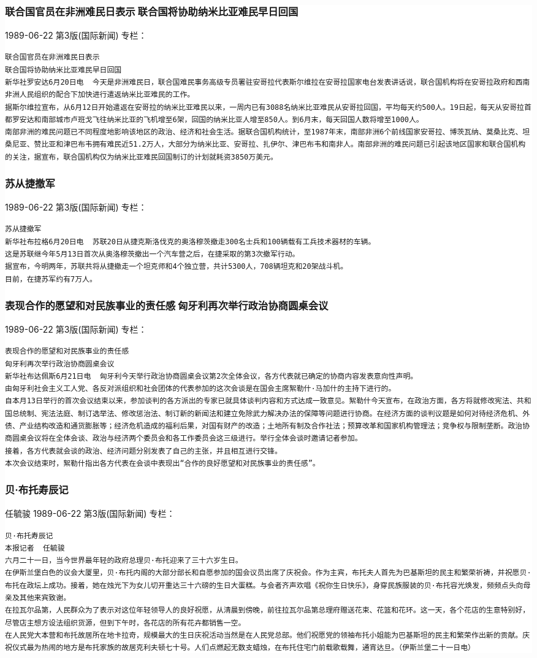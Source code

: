 
### 联合国官员在非洲难民日表示  联合国将协助纳米比亚难民早日回国

1989-06-22
第3版(国际新闻)
专栏：

    联合国官员在非洲难民日表示
    联合国将协助纳米比亚难民早日回国
    新华社罗安达6月20日电  今天是非洲难民日，联合国难民事务高级专员署驻安哥拉代表斯尔维拉在安哥拉国家电台发表讲话说，联合国机构将在安哥拉政府和西南非洲人民组织的配合下加快进行遣返纳米比亚难民的工作。
    据斯尔维拉宣布，从6月12日开始遣返在安哥拉的纳米比亚难民以来，一周内已有3088名纳米比亚难民从安哥拉回国，平均每天约500人。19日起，每天从安哥拉首都罗安达和南部城市卢班戈飞往纳米比亚的飞机增至6架，回国的纳米比亚人增至850人。到6月末，每天回国人数将增至1000人。
    南部非洲的难民问题已不同程度地影响该地区的政治、经济和社会生活。据联合国机构统计，至1987年末，南部非洲6个前线国家安哥拉、博茨瓦纳、莫桑比克、坦桑尼亚、赞比亚和津巴布韦拥有难民近51.2万人，大部分为纳米比亚、安哥拉、扎伊尔、津巴布韦和南非人。南部非洲的难民问题已引起该地区国家和联合国机构的关注，据宣布，联合国机构仅为纳米比亚难民回国制订的计划就耗资3850万美元。


### 苏从捷撤军

1989-06-22
第3版(国际新闻)
专栏：

    苏从捷撤军
    新华社布拉格6月20日电  苏联20日从捷克斯洛伐克的奥洛穆茨撤走300名士兵和100辆载有工兵技术器材的车辆。
    这是苏联继今年5月13日首次从奥洛穆茨撤出一个汽车营之后，在捷采取的第3次撤军行动。
    据宣布，今明两年，苏联共将从捷撤走一个坦克师和4个独立营，共计5300人，708辆坦克和20架战斗机。
    目前，在捷苏军约有7万人。


### 表现合作的愿望和对民族事业的责任感  匈牙利再次举行政治协商圆桌会议

1989-06-22
第3版(国际新闻)
专栏：

    表现合作的愿望和对民族事业的责任感
    匈牙利再次举行政治协商圆桌会议
    新华社布达佩斯6月21日电  匈牙利今天举行政治协商圆桌会议第2次全体会议，各方代表就已确定的协商内容发表意向性声明。
    由匈牙利社会主义工人党、各反对派组织和社会团体的代表参加的这次会谈是在国会主席絮勒什·马加什的主持下进行的。
    自本月13日举行的首次会议结束以来，参加谈判的各方派出的专家已就具体谈判内容和方式达成一致意见。絮勒什今天宣布，在政治方面，各方将就修改宪法、共和国总统制、宪法法庭、制订选举法、修改惩治法、制订新的新闻法和建立免除武力解决办法的保障等问题进行协商。在经济方面的谈判议题是如何对待经济危机、外债、产业结构改造和通货膨胀等；经济危机造成的福利后果，对国有财产的改造；土地所有制及合作社法；预算改革和国家机构管理法；竞争权与限制垄断。政治协商圆桌会议将在全体会谈、政治与经济两个委员会和各工作委员会这三级进行。举行全体会谈时邀请记者参加。
    接着，各方代表就会谈的政治、经济问题分别发表了自己的主张，并且相互进行交锋。
    本次会议结束时，絮勒什指出各方代表在会谈中表现出“合作的良好愿望和对民族事业的责任感”。


### 贝·布托寿辰记
任毓骏
1989-06-22
第3版(国际新闻)
专栏：

    贝·布托寿辰记
    本报记者  任毓骏
    六月二十一日，当今世界最年轻的政府总理贝·布托迎来了三十六岁生日。
    在伊斯兰堡白色的议会大厦里，贝·布托内阁的大部分部长和自愿参加的国会议员出席了庆祝会。作为主宾，布托夫人首先为巴基斯坦的民主和繁荣祈祷，并祝愿贝·布托在政坛上成功。接着，她在烛光下为女儿切开重达三十六磅的生日大蛋糕。与会者齐声欢唱《祝你生日快乐》，身穿民族服装的贝·布托容光焕发，频频点头向母亲及其他来宾致谢。
    在拉瓦尔品第，人民群众为了表示对这位年轻领导人的良好祝愿，从清晨到傍晚，前往拉瓦尔品第总理府赠送花束、花篮和花环。这一天，各个花店的生意特别好，尽管店主想方设法组织货源，但到下午时，各花店的所有花卉都销售一空。
    在人民党大本营和布托故居所在地卡拉奇，规模最大的生日庆祝活动当然是在人民党总部。他们祝愿党的领袖布托小姐能为巴基斯坦的民主和繁荣作出新的贡献。庆祝仪式最为热闹的地方是布托家族的故居克利夫顿七十号。人们点燃起无数支蜡烛，在布托住宅门前载歌载舞，通宵达旦。（伊斯兰堡二十一日电）
